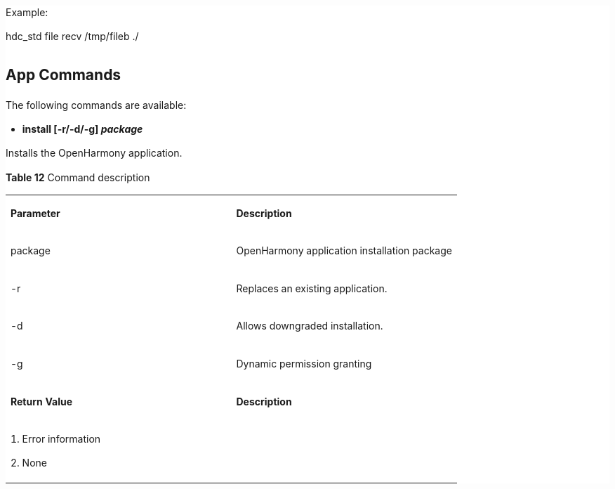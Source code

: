 Example:

hdc\_std file recv /tmp/fileb ./

## App Commands<a name="section2072647133819"></a>

The following commands are available:

-   **install \[-r/-d/-g\]  _package_**

Installs the OpenHarmony application.

**Table  12**  Command description

<a name="table17750145274216"></a>
<table><tbody><tr id="row20750115294217"><td class="cellrowborder" valign="top" width="50%"><p id="p075011520420"><a name="p075011520420"></a><a name="p075011520420"></a><strong id="b11989104513717"><a name="b11989104513717"></a><a name="b11989104513717"></a>Parameter</strong></p>
</td>
<td class="cellrowborder" valign="top" width="50%"><p id="p8750352174213"><a name="p8750352174213"></a><a name="p8750352174213"></a><strong id="b557147153718"><a name="b557147153718"></a><a name="b557147153718"></a>Description</strong></p>
</td>
</tr>
<tr id="row10750145215423"><td class="cellrowborder" valign="top" width="50%"><p id="p87501852144219"><a name="p87501852144219"></a><a name="p87501852144219"></a>package</p>
</td>
<td class="cellrowborder" valign="top" width="50%"><p id="p1175045234218"><a name="p1175045234218"></a><a name="p1175045234218"></a><span id="text16401191544314"><a name="text16401191544314"></a><a name="text16401191544314"></a>OpenHarmony</span> application installation package</p>
</td>
</tr>
<tr id="row675055212422"><td class="cellrowborder" valign="top" width="50%"><p id="p875111524420"><a name="p875111524420"></a><a name="p875111524420"></a>-r</p>
</td>
<td class="cellrowborder" valign="top" width="50%"><p id="p117511052144218"><a name="p117511052144218"></a><a name="p117511052144218"></a>Replaces an existing application.</p>
</td>
</tr>
<tr id="row27512529425"><td class="cellrowborder" valign="top" width="50%"><p id="p975125234214"><a name="p975125234214"></a><a name="p975125234214"></a>-d</p>
</td>
<td class="cellrowborder" valign="top" width="50%"><p id="p13784141616446"><a name="p13784141616446"></a><a name="p13784141616446"></a>Allows downgraded installation.</p>
</td>
</tr>
<tr id="row137312316446"><td class="cellrowborder" valign="top" width="50%"><p id="p6374623104414"><a name="p6374623104414"></a><a name="p6374623104414"></a>-g</p>
</td>
<td class="cellrowborder" valign="top" width="50%"><p id="p6374122319440"><a name="p6374122319440"></a><a name="p6374122319440"></a>Dynamic permission granting</p>
</td>
</tr>
<tr id="row12751652184219"><td class="cellrowborder" valign="top" width="50%"><p id="p475195234219"><a name="p475195234219"></a><a name="p475195234219"></a><strong id="b1597414419421"><a name="b1597414419421"></a><a name="b1597414419421"></a>Return Value</strong></p>
</td>
<td class="cellrowborder" valign="top" width="50%"><p id="p117511452174214"><a name="p117511452174214"></a><a name="p117511452174214"></a><strong id="b19771771427"><a name="b19771771427"></a><a name="b19771771427"></a>Description</strong></p>
</td>
</tr>
<tr id="row1275111528426"><td class="cellrowborder" valign="top" width="50%"><p id="p472019319564"><a name="p472019319564"></a><a name="p472019319564"></a>1. Error information</p>
<p id="p5720123110569"><a name="p5720123110569"></a><a name="p5720123110569"></a>2. None</p>
</td>